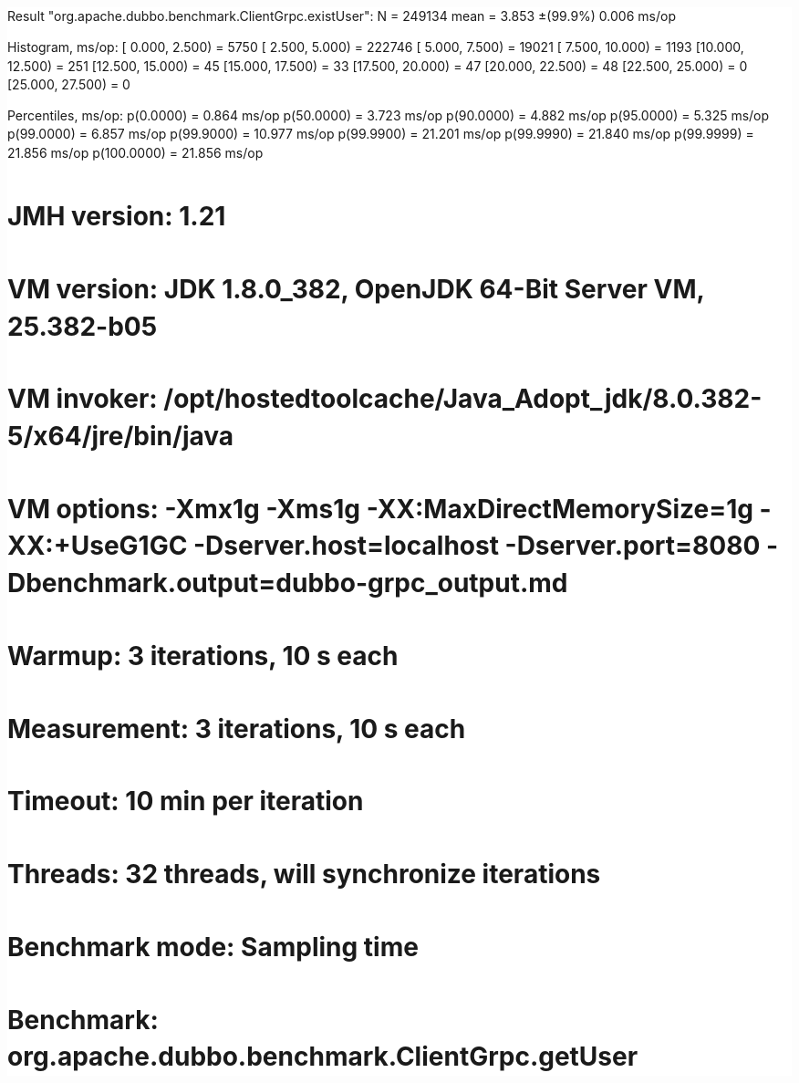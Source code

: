 

Result "org.apache.dubbo.benchmark.ClientGrpc.existUser":
  N = 249134
  mean =      3.853 ±(99.9%) 0.006 ms/op

  Histogram, ms/op:
    [ 0.000,  2.500) = 5750 
    [ 2.500,  5.000) = 222746 
    [ 5.000,  7.500) = 19021 
    [ 7.500, 10.000) = 1193 
    [10.000, 12.500) = 251 
    [12.500, 15.000) = 45 
    [15.000, 17.500) = 33 
    [17.500, 20.000) = 47 
    [20.000, 22.500) = 48 
    [22.500, 25.000) = 0 
    [25.000, 27.500) = 0 

  Percentiles, ms/op:
      p(0.0000) =      0.864 ms/op
     p(50.0000) =      3.723 ms/op
     p(90.0000) =      4.882 ms/op
     p(95.0000) =      5.325 ms/op
     p(99.0000) =      6.857 ms/op
     p(99.9000) =     10.977 ms/op
     p(99.9900) =     21.201 ms/op
     p(99.9990) =     21.840 ms/op
     p(99.9999) =     21.856 ms/op
    p(100.0000) =     21.856 ms/op


# JMH version: 1.21
# VM version: JDK 1.8.0_382, OpenJDK 64-Bit Server VM, 25.382-b05
# VM invoker: /opt/hostedtoolcache/Java_Adopt_jdk/8.0.382-5/x64/jre/bin/java
# VM options: -Xmx1g -Xms1g -XX:MaxDirectMemorySize=1g -XX:+UseG1GC -Dserver.host=localhost -Dserver.port=8080 -Dbenchmark.output=dubbo-grpc_output.md
# Warmup: 3 iterations, 10 s each
# Measurement: 3 iterations, 10 s each
# Timeout: 10 min per iteration
# Threads: 32 threads, will synchronize iterations
# Benchmark mode: Sampling time
# Benchmark: org.apache.dubbo.benchmark.ClientGrpc.getUser

